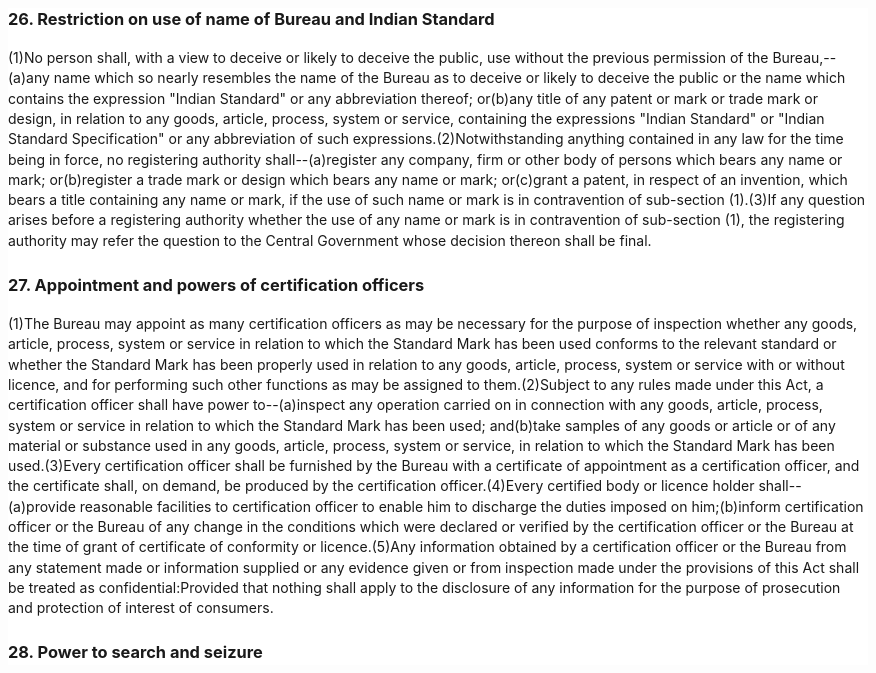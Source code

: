 ### 26. Restriction on use of name of Bureau and Indian Standard

(1)No person shall, with a view to deceive or likely to deceive the public,
use without the previous permission of the Bureau,--(a)any name which so
nearly resembles the name of the Bureau as to deceive or likely to deceive the
public or the name which contains the expression "Indian Standard" or any
abbreviation thereof; or(b)any title of any patent or mark or trade mark or
design, in relation to any goods, article, process, system or service,
containing the expressions "Indian Standard" or "Indian Standard
Specification" or any abbreviation of such expressions.(2)Notwithstanding
anything contained in any law for the time being in force, no registering
authority shall--(a)register any company, firm or other body of persons which
bears any name or mark; or(b)register a trade mark or design which bears any
name or mark; or(c)grant a patent, in respect of an invention, which bears a
title containing any name or mark, if the use of such name or mark is in
contravention of sub-section (1).(3)If any question arises before a
registering authority whether the use of any name or mark is in contravention
of sub-section (1), the registering authority may refer the question to the
Central Government whose decision thereon shall be final.

### 27. Appointment and powers of certification officers

(1)The Bureau may appoint as many certification officers as may be necessary
for the purpose of inspection whether any goods, article, process, system or
service in relation to which the Standard Mark has been used conforms to the
relevant standard or whether the Standard Mark has been properly used in
relation to any goods, article, process, system or service with or without
licence, and for performing such other functions as may be assigned to
them.(2)Subject to any rules made under this Act, a certification officer
shall have power to--(a)inspect any operation carried on in connection with
any goods, article, process, system or service in relation to which the
Standard Mark has been used; and(b)take samples of any goods or article or of
any material or substance used in any goods, article, process, system or
service, in relation to which the Standard Mark has been used.(3)Every
certification officer shall be furnished by the Bureau with a certificate of
appointment as a certification officer, and the certificate shall, on demand,
be produced by the certification officer.(4)Every certified body or licence
holder shall--(a)provide reasonable facilities to certification officer to
enable him to discharge the duties imposed on him;(b)inform certification
officer or the Bureau of any change in the conditions which were declared or
verified by the certification officer or the Bureau at the time of grant of
certificate of conformity or licence.(5)Any information obtained by a
certification officer or the Bureau from any statement made or information
supplied or any evidence given or from inspection made under the provisions of
this Act shall be treated as confidential:Provided that nothing shall apply to
the disclosure of any information for the purpose of prosecution and
protection of interest of consumers.

### 28. Power to search and seizure
